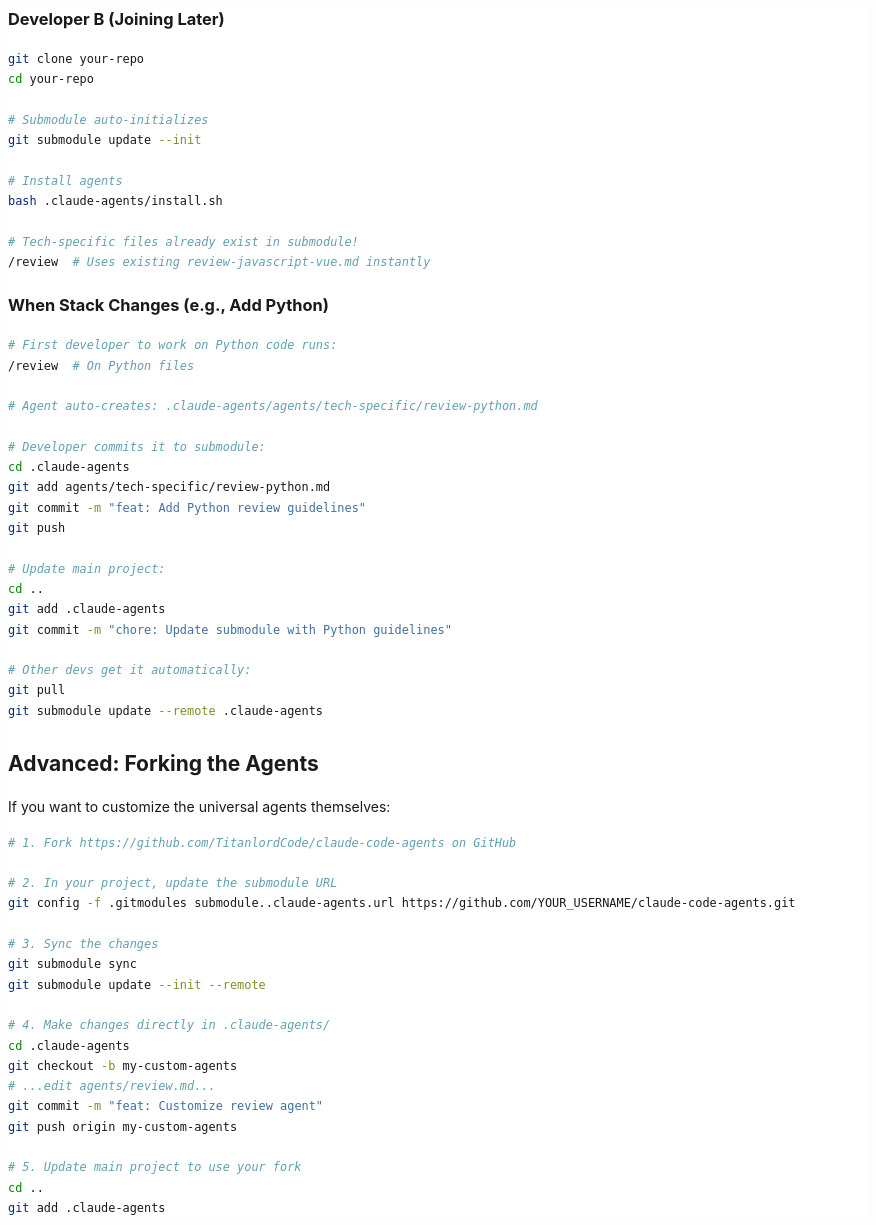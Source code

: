 ### Developer B (Joining Later)

```bash
git clone your-repo
cd your-repo

# Submodule auto-initializes
git submodule update --init

# Install agents
bash .claude-agents/install.sh

# Tech-specific files already exist in submodule!
/review  # Uses existing review-javascript-vue.md instantly
```

### When Stack Changes (e.g., Add Python)

```bash
# First developer to work on Python code runs:
/review  # On Python files

# Agent auto-creates: .claude-agents/agents/tech-specific/review-python.md

# Developer commits it to submodule:
cd .claude-agents
git add agents/tech-specific/review-python.md
git commit -m "feat: Add Python review guidelines"
git push

# Update main project:
cd ..
git add .claude-agents
git commit -m "chore: Update submodule with Python guidelines"

# Other devs get it automatically:
git pull
git submodule update --remote .claude-agents
```

## Advanced: Forking the Agents

If you want to customize the universal agents themselves:

```bash
# 1. Fork https://github.com/TitanlordCode/claude-code-agents on GitHub

# 2. In your project, update the submodule URL
git config -f .gitmodules submodule..claude-agents.url https://github.com/YOUR_USERNAME/claude-code-agents.git

# 3. Sync the changes
git submodule sync
git submodule update --init --remote

# 4. Make changes directly in .claude-agents/
cd .claude-agents
git checkout -b my-custom-agents
# ...edit agents/review.md...
git commit -m "feat: Customize review agent"
git push origin my-custom-agents

# 5. Update main project to use your fork
cd ..
git add .claude-agents
```